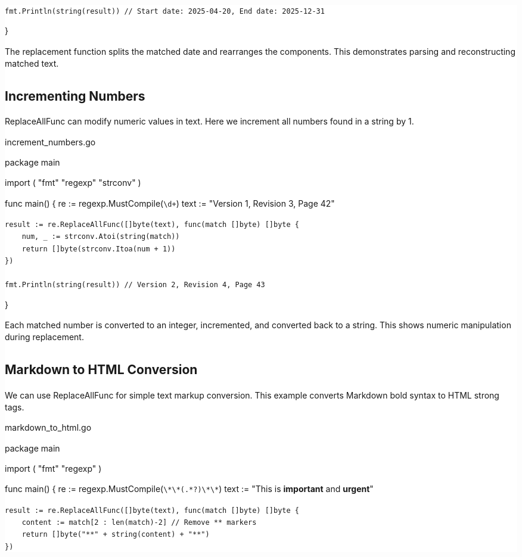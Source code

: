     fmt.Println(string(result)) // Start date: 2025-04-20, End date: 2025-12-31
}

The replacement function splits the matched date and rearranges the components.
This demonstrates parsing and reconstructing matched text.

## Incrementing Numbers

ReplaceAllFunc can modify numeric values in text. Here we increment
all numbers found in a string by 1.

increment_numbers.go
  

package main

import (
    "fmt"
    "regexp"
    "strconv"
)

func main() {
    re := regexp.MustCompile(`\d+`)
    text := "Version 1, Revision 3, Page 42"
    
    result := re.ReplaceAllFunc([]byte(text), func(match []byte) []byte {
        num, _ := strconv.Atoi(string(match))
        return []byte(strconv.Itoa(num + 1))
    })
    
    fmt.Println(string(result)) // Version 2, Revision 4, Page 43
}

Each matched number is converted to an integer, incremented, and converted back
to a string. This shows numeric manipulation during replacement.

## Markdown to HTML Conversion

We can use ReplaceAllFunc for simple text markup conversion. This
example converts Markdown bold syntax to HTML strong tags.

markdown_to_html.go
  

package main

import (
    "fmt"
    "regexp"
)

func main() {
    re := regexp.MustCompile(`\*\*(.*?)\*\*`)
    text := "This is **important** and **urgent**"
    
    result := re.ReplaceAllFunc([]byte(text), func(match []byte) []byte {
        content := match[2 : len(match)-2] // Remove ** markers
        return []byte("**" + string(content) + "**")
    })
    